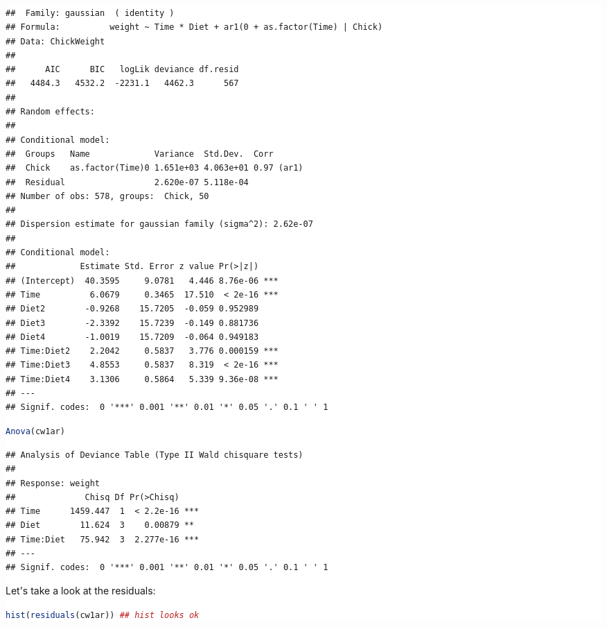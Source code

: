 ```
##  Family: gaussian  ( identity )
## Formula:          weight ~ Time * Diet + ar1(0 + as.factor(Time) | Chick)
## Data: ChickWeight
## 
##      AIC      BIC   logLik deviance df.resid 
##   4484.3   4532.2  -2231.1   4462.3      567 
## 
## Random effects:
## 
## Conditional model:
##  Groups   Name             Variance  Std.Dev.  Corr      
##  Chick    as.factor(Time)0 1.651e+03 4.063e+01 0.97 (ar1)
##  Residual                  2.620e-07 5.118e-04           
## Number of obs: 578, groups:  Chick, 50
## 
## Dispersion estimate for gaussian family (sigma^2): 2.62e-07 
## 
## Conditional model:
##             Estimate Std. Error z value Pr(>|z|)    
## (Intercept)  40.3595     9.0781   4.446 8.76e-06 ***
## Time          6.0679     0.3465  17.510  < 2e-16 ***
## Diet2        -0.9268    15.7205  -0.059 0.952989    
## Diet3        -2.3392    15.7239  -0.149 0.881736    
## Diet4        -1.0019    15.7209  -0.064 0.949183    
## Time:Diet2    2.2042     0.5837   3.776 0.000159 ***
## Time:Diet3    4.8553     0.5837   8.319  < 2e-16 ***
## Time:Diet4    3.1306     0.5864   5.339 9.36e-08 ***
## ---
## Signif. codes:  0 '***' 0.001 '**' 0.01 '*' 0.05 '.' 0.1 ' ' 1
```

``` r
Anova(cw1ar)
```

```
## Analysis of Deviance Table (Type II Wald chisquare tests)
## 
## Response: weight
##              Chisq Df Pr(>Chisq)    
## Time      1459.447  1  < 2.2e-16 ***
## Diet        11.624  3    0.00879 ** 
## Time:Diet   75.942  3  2.277e-16 ***
## ---
## Signif. codes:  0 '***' 0.001 '**' 0.01 '*' 0.05 '.' 0.1 ' ' 1
```

Let's take a look at the residuals:

``` r
hist(residuals(cw1ar)) ## hist looks ok
```

<div class="figure">